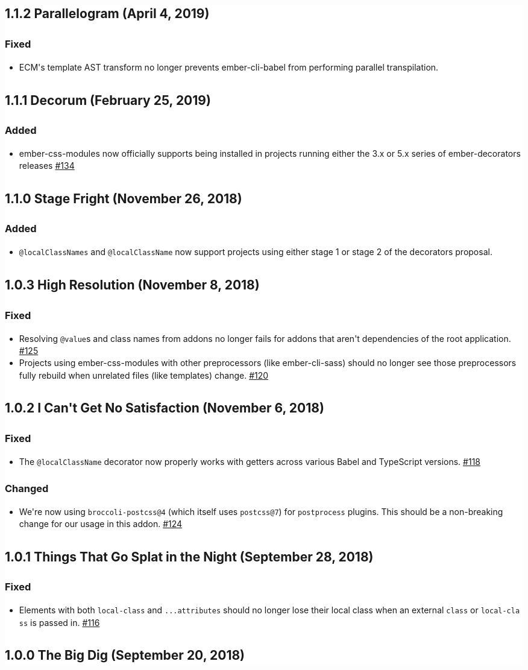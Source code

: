 ## 1.1.2 Parallelogram (April 4, 2019)
### Fixed
- ECM's template AST transform no longer prevents ember-cli-babel from performing parallel transpilation.

## 1.1.1 Decorum (February 25, 2019)
### Added
- ember-css-modules now officially supports being installed in projects running either the 3.x or 5.x series of ember-decorators releases [#134](https://github.com/salsify/ember-css-modules/pull/134)

## 1.1.0 Stage Fright (November 26, 2018)
### Added
- `@localClassNames` and `@localClassName` now support projects using either stage 1 or stage 2 of the decorators proposal.

## 1.0.3 High Resolution (November 8, 2018)
### Fixed
- Resolving `@value`s and class names from addons no longer fails for addons that aren't dependencies of the root application. [#125](https://github.com/salsify/ember-css-modules/issues/125)
- Projects using ember-css-modules with other preprocessors (like ember-cli-sass) should no longer see those preprocessors fully rebuild when unrelated files (like templates) change. [#120](https://github.com/salsify/ember-css-modules/issues/120)

## 1.0.2 I Can't Get No Satisfaction (November 6, 2018)
### Fixed
- The `@localClassName` decorator now properly works with getters across various Babel and TypeScript versions. [#118](https://github.com/salsify/ember-css-modules/pull/118)

### Changed
- We're now using `broccoli-postcss@4` (which itself uses `postcss@7`) for `postprocess` plugins. This should be a non-breaking change for our usage in this addon. [#124](https://github.com/salsify/ember-css-modules/pull/124)

## 1.0.1 Things That Go Splat in the Night (September 28, 2018)
### Fixed
- Elements with both `local-class` and `...attributes` should no longer lose their local class when an external `class` or `local-class` is passed in. [#116](https://github.com/salsify/ember-css-modules/issues/116)

## 1.0.0 The Big Dig (September 20, 2018)
